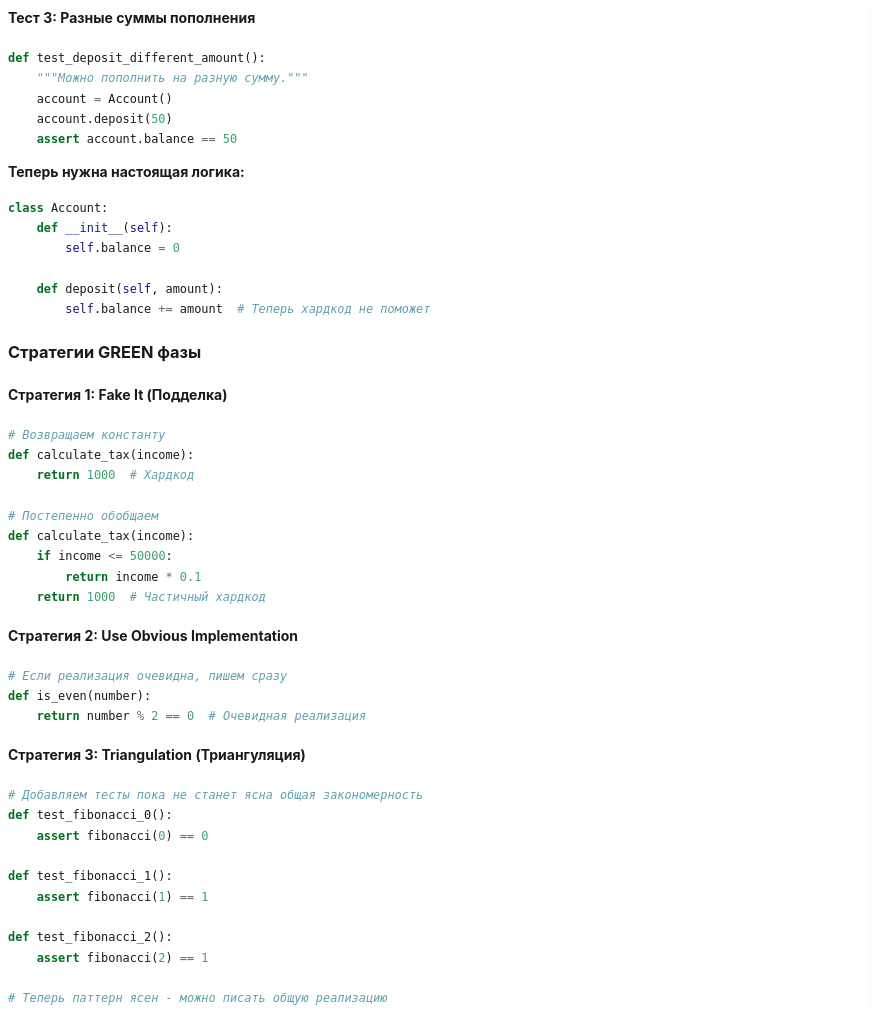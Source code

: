 #### Тест 3: Разные суммы пополнения  
```python
def test_deposit_different_amount():
    """Можно пополнить на разную сумму."""
    account = Account()
    account.deposit(50)
    assert account.balance == 50
```

**Теперь нужна настоящая логика:**
```python
class Account:
    def __init__(self):
        self.balance = 0
        
    def deposit(self, amount):
        self.balance += amount  # Теперь хардкод не поможет
```

### Стратегии GREEN фазы

#### Стратегия 1: Fake It (Подделка)
```python
# Возвращаем константу
def calculate_tax(income):
    return 1000  # Хардкод

# Постепенно обобщаем
def calculate_tax(income):
    if income <= 50000:
        return income * 0.1
    return 1000  # Частичный хардкод
```

#### Стратегия 2: Use Obvious Implementation
```python
# Если реализация очевидна, пишем сразу
def is_even(number):
    return number % 2 == 0  # Очевидная реализация
```

#### Стратегия 3: Triangulation (Триангуляция)
```python
# Добавляем тесты пока не станет ясна общая закономерность
def test_fibonacci_0():
    assert fibonacci(0) == 0

def test_fibonacci_1():  
    assert fibonacci(1) == 1

def test_fibonacci_2():
    assert fibonacci(2) == 1

# Теперь паттерн ясен - можно писать общую реализацию
```
